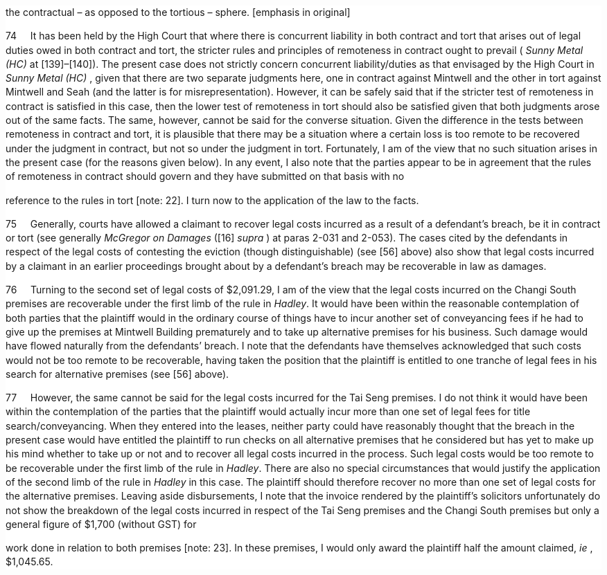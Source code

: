 
 the contractual – as opposed to the tortious – sphere. [emphasis in original] 

74     It has been held by the High Court that where there is concurrent liability in both contract and tort that arises out of legal duties owed in both contract and tort, the stricter rules and principles of remoteness in contract ought to prevail ( _Sunny Metal (HC)_ at [139]–[140]). The present case does not strictly concern concurrent liability/duties as that envisaged by the High Court in _Sunny Metal (HC)_ , given that there are two separate judgments here, one in contract against Mintwell and the other in tort against Mintwell and Seah (and the latter is for misrepresentation). However, it can be safely said that if the stricter test of remoteness in contract is satisfied in this case, then the lower test of remoteness in tort should also be satisfied given that both judgments arose out of the same facts. The same, however, cannot be said for the converse situation. Given the difference in the tests between remoteness in contract and tort, it is plausible that there may be a situation where a certain loss is too remote to be recovered under the judgment in contract, but not so under the judgment in tort. Fortunately, I am of the view that no such situation arises in the present case (for the reasons given below). In any event, I also note that the parties appear to be in agreement that the rules of remoteness in contract should govern and they have submitted on that basis with no 

reference to the rules in tort [note: 22]. I turn now to the application of the law to the facts. 

75     Generally, courts have allowed a claimant to recover legal costs incurred as a result of a defendant’s breach, be it in contract or tort (see generally _McGregor on Damages_ ([16] _supra_ ) at paras 2-031 and 2-053). The cases cited by the defendants in respect of the legal costs of contesting the eviction (though distinguishable) (see [56] above) also show that legal costs incurred by a claimant in an earlier proceedings brought about by a defendant’s breach may be recoverable in law as damages. 

76     Turning to the second set of legal costs of $2,091.29, I am of the view that the legal costs incurred on the Changi South premises are recoverable under the first limb of the rule in _Hadley_. It would have been within the reasonable contemplation of both parties that the plaintiff would in the ordinary course of things have to incur another set of conveyancing fees if he had to give up the premises at Mintwell Building prematurely and to take up alternative premises for his business. Such damage would have flowed naturally from the defendants’ breach. I note that the defendants have themselves acknowledged that such costs would not be too remote to be recoverable, having taken the position that the plaintiff is entitled to one tranche of legal fees in his search for alternative premises (see [56] above). 

77     However, the same cannot be said for the legal costs incurred for the Tai Seng premises. I do not think it would have been within the contemplation of the parties that the plaintiff would actually incur more than one set of legal fees for title search/conveyancing. When they entered into the leases, neither party could have reasonably thought that the breach in the present case would have entitled the plaintiff to run checks on all alternative premises that he considered but has yet to make up his mind whether to take up or not and to recover all legal costs incurred in the process. Such legal costs would be too remote to be recoverable under the first limb of the rule in _Hadley_. There are also no special circumstances that would justify the application of the second limb of the rule in _Hadley_ in this case. The plaintiff should therefore recover no more than one set of legal costs for the alternative premises. Leaving aside disbursements, I note that the invoice rendered by the plaintiff’s solicitors unfortunately do not show the breakdown of the legal costs incurred in respect of the Tai Seng premises and the Changi South premises but only a general figure of $1,700 (without GST) for 

work done in relation to both premises [note: 23]. In these premises, I would only award the plaintiff half the amount claimed, _ie_ , $1,045.65. 
